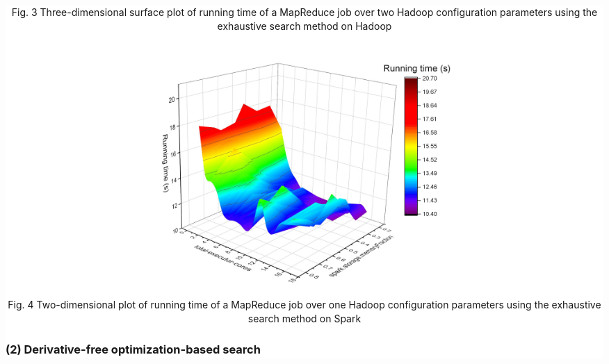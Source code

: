 <center>Fig. 3 Three-dimensional surface plot of running time of a MapReduce job over two Hadoop configuration parameters using the exhaustive search method on Hadoop</center>
<center><br/>

<img src="images/catla-spark-analysis.jpg" alt="exhaustive search for Spark"
	title="Plots of tuning MapReduce job performance on Spark" width="50%"  /><br/>
</center>
<center>Fig. 4 Two-dimensional plot of running time of a MapReduce job over one Hadoop configuration parameters using the exhaustive search method on Spark</center>

### (2) Derivative-free optimization-based search
<center>